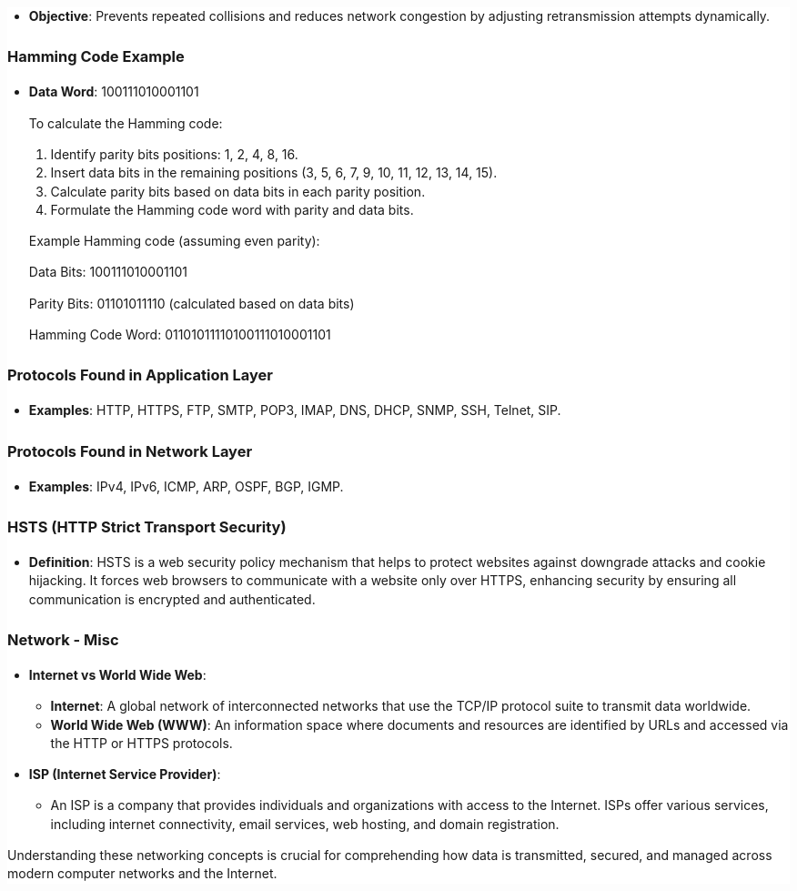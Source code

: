 - **Objective**: Prevents repeated collisions and reduces network congestion by adjusting retransmission attempts dynamically.

### Hamming Code Example

- **Data Word**: 100111010001101

  To calculate the Hamming code:
  
  1. Identify parity bits positions: 1, 2, 4, 8, 16.
  2. Insert data bits in the remaining positions (3, 5, 6, 7, 9, 10, 11, 12, 13, 14, 15).
  3. Calculate parity bits based on data bits in each parity position.
  4. Formulate the Hamming code word with parity and data bits.

  Example Hamming code (assuming even parity):
  
  Data Bits: 100111010001101
  
  Parity Bits: 01101011110 (calculated based on data bits)
  
  Hamming Code Word: 01101011110100111010001101

### Protocols Found in Application Layer

- **Examples**: HTTP, HTTPS, FTP, SMTP, POP3, IMAP, DNS, DHCP, SNMP, SSH, Telnet, SIP.

### Protocols Found in Network Layer

- **Examples**: IPv4, IPv6, ICMP, ARP, OSPF, BGP, IGMP.

### HSTS (HTTP Strict Transport Security)

- **Definition**: HSTS is a web security policy mechanism that helps to protect websites against downgrade attacks and cookie hijacking. It forces web browsers to communicate with a website only over HTTPS, enhancing security by ensuring all communication is encrypted and authenticated.

### Network - Misc

- **Internet vs World Wide Web**:
  - **Internet**: A global network of interconnected networks that use the TCP/IP protocol suite to transmit data worldwide.
  - **World Wide Web (WWW)**: An information space where documents and resources are identified by URLs and accessed via the HTTP or HTTPS protocols.

- **ISP (Internet Service Provider)**:
  - An ISP is a company that provides individuals and organizations with access to the Internet. ISPs offer various services, including internet connectivity, email services, web hosting, and domain registration.

Understanding these networking concepts is crucial for comprehending how data is transmitted, secured, and managed across modern computer networks and the Internet.

